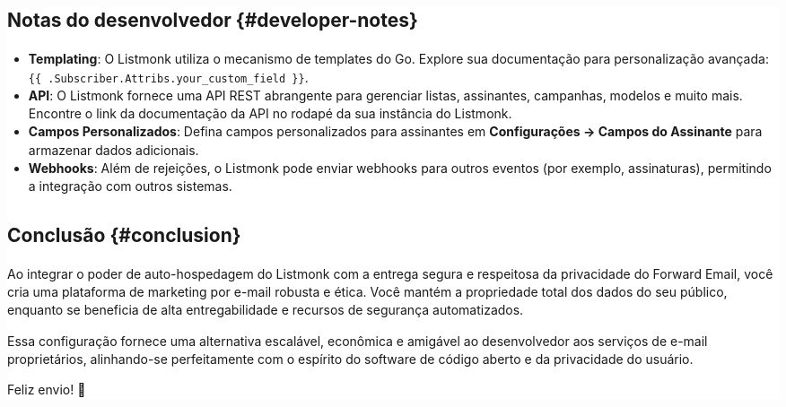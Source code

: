 ## Notas do desenvolvedor {#developer-notes}

* **Templating**: O Listmonk utiliza o mecanismo de templates do Go. Explore sua documentação para personalização avançada: `{{ .Subscriber.Attribs.your_custom_field }}`.
* **API**: O Listmonk fornece uma API REST abrangente para gerenciar listas, assinantes, campanhas, modelos e muito mais. Encontre o link da documentação da API no rodapé da sua instância do Listmonk.
* **Campos Personalizados**: Defina campos personalizados para assinantes em **Configurações -> Campos do Assinante** para armazenar dados adicionais.
* **Webhooks**: Além de rejeições, o Listmonk pode enviar webhooks para outros eventos (por exemplo, assinaturas), permitindo a integração com outros sistemas.

## Conclusão {#conclusion}

Ao integrar o poder de auto-hospedagem do Listmonk com a entrega segura e respeitosa da privacidade do Forward Email, você cria uma plataforma de marketing por e-mail robusta e ética. Você mantém a propriedade total dos dados do seu público, enquanto se beneficia de alta entregabilidade e recursos de segurança automatizados.

Essa configuração fornece uma alternativa escalável, econômica e amigável ao desenvolvedor aos serviços de e-mail proprietários, alinhando-se perfeitamente com o espírito do software de código aberto e da privacidade do usuário.

Feliz envio! 🚀